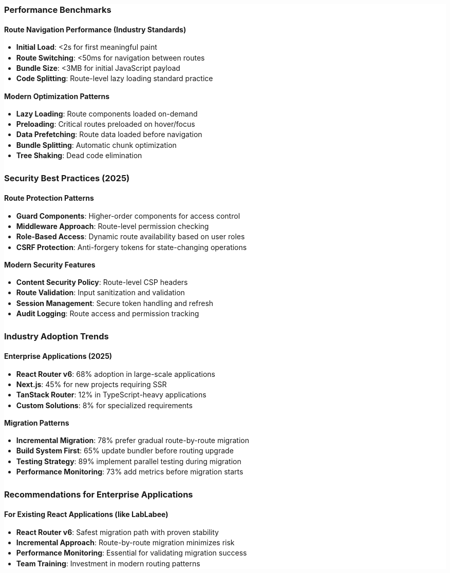 ### Performance Benchmarks

**Route Navigation Performance (Industry Standards)**

- **Initial Load**: <2s for first meaningful paint
- **Route Switching**: <50ms for navigation between routes
- **Bundle Size**: <3MB for initial JavaScript payload
- **Code Splitting**: Route-level lazy loading standard practice

**Modern Optimization Patterns**

- **Lazy Loading**: Route components loaded on-demand
- **Preloading**: Critical routes preloaded on hover/focus
- **Data Prefetching**: Route data loaded before navigation
- **Bundle Splitting**: Automatic chunk optimization
- **Tree Shaking**: Dead code elimination

### Security Best Practices (2025)

**Route Protection Patterns**

- **Guard Components**: Higher-order components for access control
- **Middleware Approach**: Route-level permission checking
- **Role-Based Access**: Dynamic route availability based on user roles
- **CSRF Protection**: Anti-forgery tokens for state-changing operations

**Modern Security Features**

- **Content Security Policy**: Route-level CSP headers
- **Route Validation**: Input sanitization and validation
- **Session Management**: Secure token handling and refresh
- **Audit Logging**: Route access and permission tracking

### Industry Adoption Trends

**Enterprise Applications (2025)**

- **React Router v6**: 68% adoption in large-scale applications
- **Next.js**: 45% for new projects requiring SSR
- **TanStack Router**: 12% in TypeScript-heavy applications
- **Custom Solutions**: 8% for specialized requirements

**Migration Patterns**

- **Incremental Migration**: 78% prefer gradual route-by-route migration
- **Build System First**: 65% update bundler before routing upgrade
- **Testing Strategy**: 89% implement parallel testing during migration
- **Performance Monitoring**: 73% add metrics before migration starts

### Recommendations for Enterprise Applications

**For Existing React Applications (like LabLabee)**

- **React Router v6**: Safest migration path with proven stability
- **Incremental Approach**: Route-by-route migration minimizes risk
- **Performance Monitoring**: Essential for validating migration success
- **Team Training**: Investment in modern routing patterns
